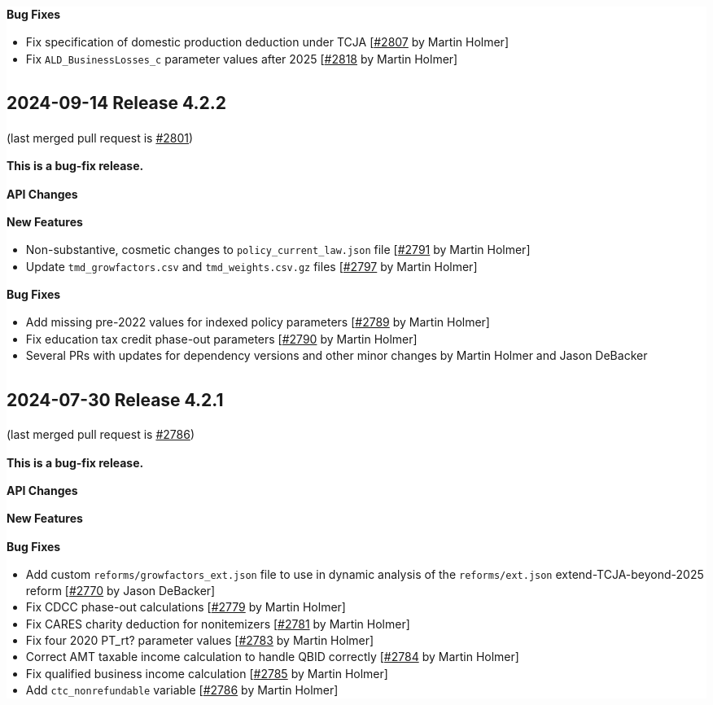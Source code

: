 **Bug Fixes**
- Fix specification of domestic production deduction under TCJA [[#2807](https://github.com/PSLmodels/Tax-Calculator/pull/2807) by Martin Holmer]
- Fix `ALD_BusinessLosses_c` parameter values after 2025 [[#2818](https://github.com/PSLmodels/Tax-Calculator/pull/2818) by Martin Holmer]


2024-09-14 Release 4.2.2
------------------------
(last merged pull request is
[#2801](https://github.com/PSLmodels/Tax-Calculator/pull/2801))

**This is a bug-fix release.**

**API Changes**

**New Features**
- Non-substantive, cosmetic changes to `policy_current_law.json` file [[#2791](https://github.com/PSLmodels/Tax-Calculator/pull/2791) by Martin Holmer]
- Update `tmd_growfactors.csv` and `tmd_weights.csv.gz` files [[#2797](https://github.com/PSLmodels/Tax-Calculator/pull/2797) by Martin Holmer]

**Bug Fixes**
- Add missing pre-2022 values for indexed policy parameters [[#2789](https://github.com/PSLmodels/Tax-Calculator/pull/2789) by Martin Holmer]
- Fix education tax credit phase-out parameters [[#2790](https://github.com/PSLmodels/Tax-Calculator/pull/2790) by Martin Holmer]
- Several PRs with updates for dependency versions and other minor changes by Martin Holmer and Jason DeBacker


2024-07-30 Release 4.2.1
------------------------
(last merged pull request is
[#2786](https://github.com/PSLmodels/Tax-Calculator/pull/2786))

**This is a bug-fix release.**

**API Changes**

**New Features**

**Bug Fixes**
- Add custom `reforms/growfactors_ext.json` file to use in dynamic analysis of the `reforms/ext.json` extend-TCJA-beyond-2025 reform [[#2770](https://github.com/PSLmodels/Tax-Calculator/pull/2777) by Jason DeBacker]
- Fix CDCC phase-out calculations [[#2779](https://github.com/PSLmodels/Tax-Calculator/pull/2779) by Martin Holmer]
- Fix CARES charity deduction for nonitemizers [[#2781](https://github.com/PSLmodels/Tax-Calculator/pull/2781) by Martin Holmer]
- Fix four 2020 PT_rt? parameter values [[#2783](https://github.com/PSLmodels/Tax-Calculator/pull/2783) by Martin Holmer]
- Correct AMT taxable income calculation to handle QBID correctly [[#2784](https://github.com/PSLmodels/Tax-Calculator/pull/2784) by Martin Holmer]
- Fix qualified business income calculation [[#2785](https://github.com/PSLmodels/Tax-Calculator/pull/2785) by Martin Holmer]
- Add `ctc_nonrefundable` variable [[#2786](https://github.com/PSLmodels/Tax-Calculator/pull/2786) by Martin Holmer]
